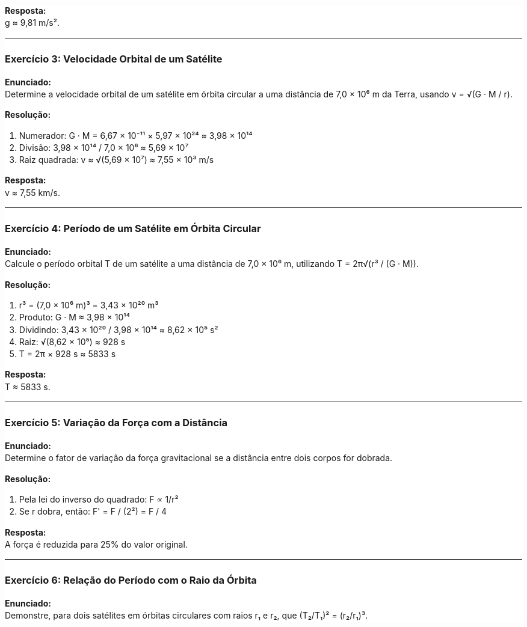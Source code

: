 **Resposta:**  
g ≈ 9,81 m/s².

---

### Exercício 3: Velocidade Orbital de um Satélite

**Enunciado:**  
Determine a velocidade orbital de um satélite em órbita circular a uma distância de 7,0 × 10⁶ m da Terra, usando v = √(G · M / r).

**Resolução:**  
1. Numerador: G · M = 6,67 × 10⁻¹¹ × 5,97 × 10²⁴ ≈ 3,98 × 10¹⁴  
2. Divisão: 3,98 × 10¹⁴ / 7,0 × 10⁶ ≈ 5,69 × 10⁷  
3. Raiz quadrada: v ≈ √(5,69 × 10⁷) ≈ 7,55 × 10³ m/s

**Resposta:**  
v ≈ 7,55 km/s.

---

### Exercício 4: Período de um Satélite em Órbita Circular

**Enunciado:**  
Calcule o período orbital T de um satélite a uma distância de 7,0 × 10⁶ m, utilizando T = 2π√(r³ / (G · M)).

**Resolução:**  
1. r³ = (7,0 × 10⁶ m)³ = 3,43 × 10²⁰ m³  
2. Produto: G · M ≈ 3,98 × 10¹⁴  
3. Dividindo: 3,43 × 10²⁰ / 3,98 × 10¹⁴ ≈ 8,62 × 10⁵ s²  
4. Raiz: √(8,62 × 10⁵) ≈ 928 s  
5. T = 2π × 928 s ≈ 5833 s

**Resposta:**  
T ≈ 5833 s.

---

### Exercício 5: Variação da Força com a Distância

**Enunciado:**  
Determine o fator de variação da força gravitacional se a distância entre dois corpos for dobrada.

**Resolução:**  
1. Pela lei do inverso do quadrado: F ∝ 1/r²  
2. Se r dobra, então: F' = F / (2²) = F / 4

**Resposta:**  
A força é reduzida para 25% do valor original.

---

### Exercício 6: Relação do Período com o Raio da Órbita

**Enunciado:**  
Demonstre, para dois satélites em órbitas circulares com raios r₁ e r₂, que (T₂/T₁)² = (r₂/r₁)³.
